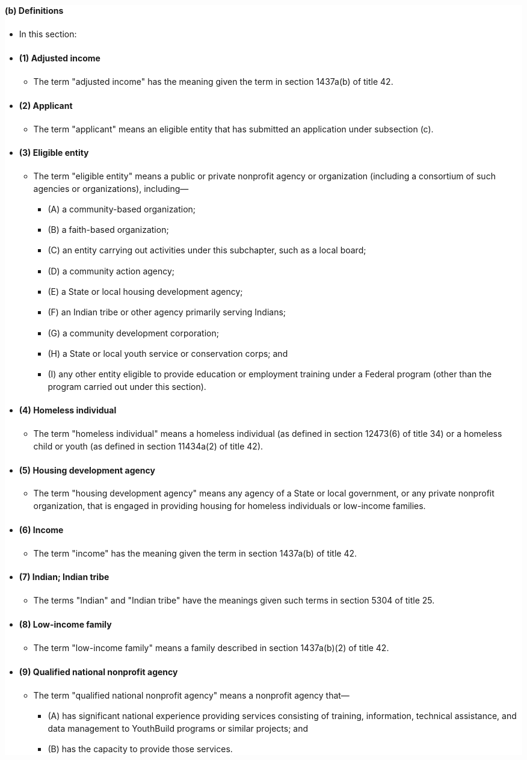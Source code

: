 #### (b) Definitions
* In this section:

* #### (1) Adjusted income
  * The term "adjusted income" has the meaning given the term in section 1437a(b) of title 42.

* #### (2) Applicant
  * The term "applicant" means an eligible entity that has submitted an application under subsection (c).

* #### (3) Eligible entity
  * The term "eligible entity" means a public or private nonprofit agency or organization (including a consortium of such agencies or organizations), including—

    * (A) a community-based organization;

    * (B) a faith-based organization;

    * (C) an entity carrying out activities under this subchapter, such as a local board;

    * (D) a community action agency;

    * (E) a State or local housing development agency;

    * (F) an Indian tribe or other agency primarily serving Indians;

    * (G) a community development corporation;

    * (H) a State or local youth service or conservation corps; and

    * (I) any other entity eligible to provide education or employment training under a Federal program (other than the program carried out under this section).

* #### (4) Homeless individual
  * The term "homeless individual" means a homeless individual (as defined in section 12473(6) of title 34) or a homeless child or youth (as defined in section 11434a(2) of title 42).

* #### (5) Housing development agency
  * The term "housing development agency" means any agency of a State or local government, or any private nonprofit organization, that is engaged in providing housing for homeless individuals or low-income families.

* #### (6) Income
  * The term "income" has the meaning given the term in section 1437a(b) of title 42.

* #### (7) Indian; Indian tribe
  * The terms "Indian" and "Indian tribe" have the meanings given such terms in section 5304 of title 25.

* #### (8) Low-income family
  * The term "low-income family" means a family described in section 1437a(b)(2) of title 42.

* #### (9) Qualified national nonprofit agency
  * The term "qualified national nonprofit agency" means a nonprofit agency that—

    * (A) has significant national experience providing services consisting of training, information, technical assistance, and data management to YouthBuild programs or similar projects; and

    * (B) has the capacity to provide those services.
